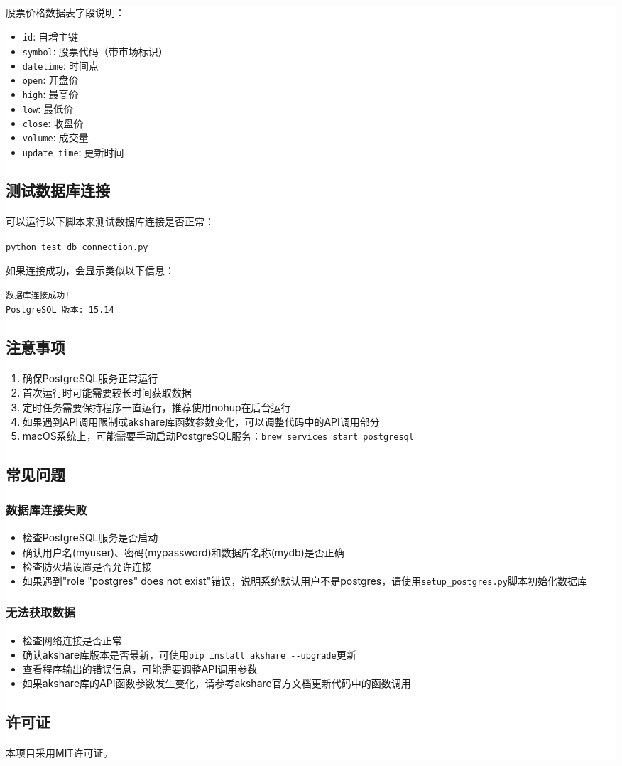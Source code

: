 股票价格数据表字段说明：
- `id`: 自增主键
- `symbol`: 股票代码（带市场标识）
- `datetime`: 时间点
- `open`: 开盘价
- `high`: 最高价
- `low`: 最低价
- `close`: 收盘价
- `volume`: 成交量
- `update_time`: 更新时间

## 测试数据库连接

可以运行以下脚本来测试数据库连接是否正常：
```bash
python test_db_connection.py
```

如果连接成功，会显示类似以下信息：
```
数据库连接成功!
PostgreSQL 版本: 15.14
```

## 注意事项
1. 确保PostgreSQL服务正常运行
2. 首次运行时可能需要较长时间获取数据
3. 定时任务需要保持程序一直运行，推荐使用nohup在后台运行
4. 如果遇到API调用限制或akshare库函数参数变化，可以调整代码中的API调用部分
5. macOS系统上，可能需要手动启动PostgreSQL服务：`brew services start postgresql`

## 常见问题

### 数据库连接失败
- 检查PostgreSQL服务是否启动
- 确认用户名(myuser)、密码(mypassword)和数据库名称(mydb)是否正确
- 检查防火墙设置是否允许连接
- 如果遇到"role \"postgres\" does not exist"错误，说明系统默认用户不是postgres，请使用`setup_postgres.py`脚本初始化数据库

### 无法获取数据
- 检查网络连接是否正常
- 确认akshare库版本是否最新，可使用`pip install akshare --upgrade`更新
- 查看程序输出的错误信息，可能需要调整API调用参数
- 如果akshare库的API函数参数发生变化，请参考akshare官方文档更新代码中的函数调用

## 许可证
本项目采用MIT许可证。